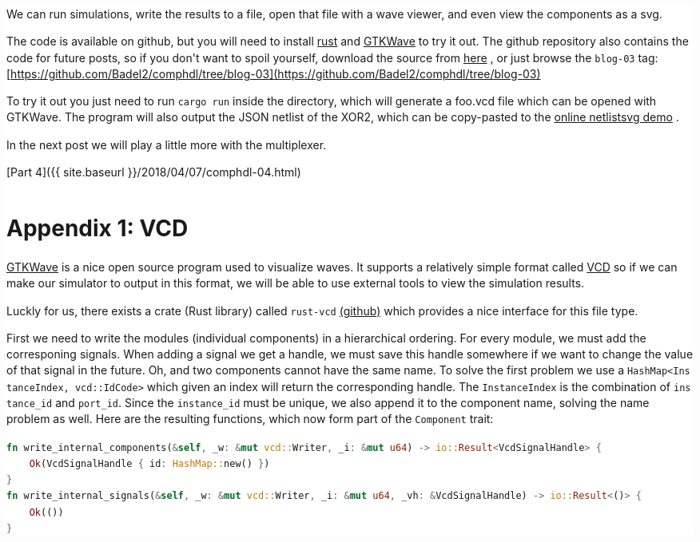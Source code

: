 We can run simulations, write the results to a file, open that file with a
wave viewer, and even view the components as a svg.

The code is available on github, but you will need to install
[rust](https://rustup.rs/)
and
[GTKWave](http://gtkwave.sourceforge.net/)
to try it out.
The github repository also contains the code for future posts, so if you don't
want to spoil yourself, download the source from
[here](https://github.com/Badel2/comphdl/archive/blog-03.zip)
, or just browse the `blog-03` tag:
[https://github.com/Badel2/comphdl/tree/blog-03](https://github.com/Badel2/comphdl/tree/blog-03)

To try it out you just need to run `cargo run` inside
the directory, which will generate a foo.vcd file which can be opened with
GTKWave. The program will also output the JSON netlist of the XOR2, which can
be copy-pasted to the
[online netlistsvg demo](https://nturley.github.io/netlistsvg/)
.

In the next post we will play a little more with the multiplexer.

[Part 4]({{ site.baseurl }}/2018/04/07/comphdl-04.html)

# <a name="appendix1"></a>Appendix 1: VCD

[GTKWave](http://gtkwave.sourceforge.net/)
is a nice open source program used to visualize waves. It supports
a relatively simple format called
[VCD](https://en.wikipedia.org/wiki/Value_change_dump)
so if we can make our simulator to output in this format, we will be able to
use external tools to view the simulation results.

Luckly for us, there exists a crate (Rust library) called `rust-vcd`
[(github)](https://github.com/kevinmehall/rust-vcd)
which provides a nice interface for this file type.

First we need to write the modules (individual components) in a hierarchical
ordering. For every module, we must add the corresponing signals. When adding
a signal we get a handle, we must save this handle somewhere if we want to
change the value of that signal in the future. Oh, and two components cannot
have the same name. To solve the first problem we use a
`HashMap<InstanceIndex, vcd::IdCode>`
which given an index will return the corresponding handle.
The `InstanceIndex` is the combination of `instance_id` and `port_id`.
Since the `instance_id` must be unique, we also append it to the component
name, solving the name problem as well. Here are the resulting functions,
which now form part of the `Component` trait:

```rust
fn write_internal_components(&self, _w: &mut vcd::Writer, _i: &mut u64) -> io::Result<VcdSignalHandle> {
    Ok(VcdSignalHandle { id: HashMap::new() })
}
fn write_internal_signals(&self, _w: &mut vcd::Writer, _i: &mut u64, _vh: &VcdSignalHandle) -> io::Result<()> {
    Ok(())
}
```
